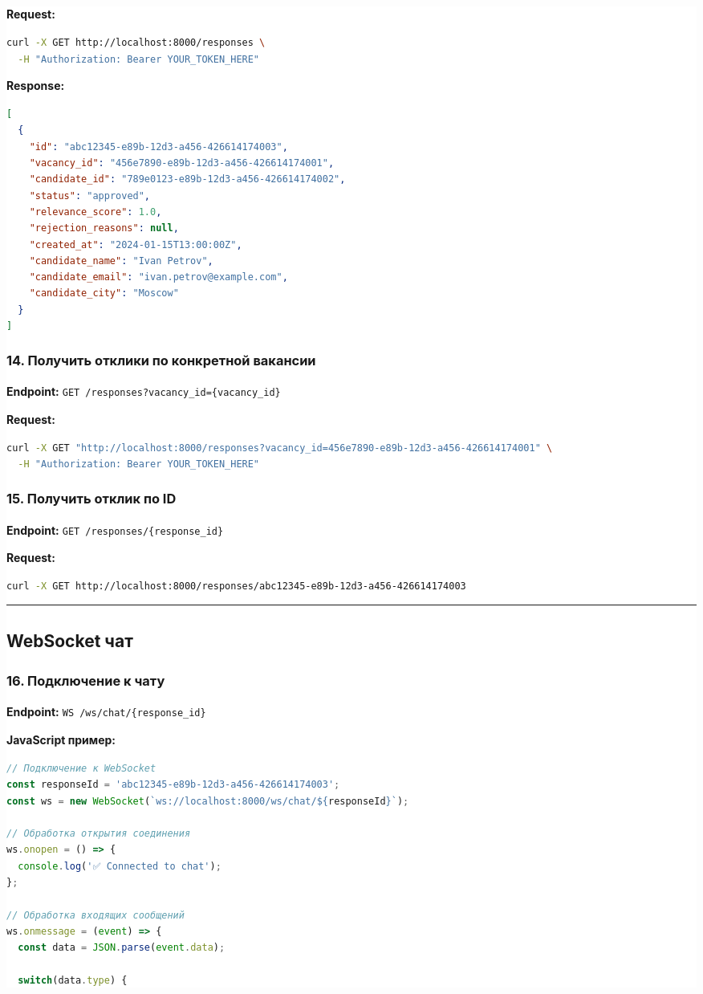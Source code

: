 **Request:**
```bash
curl -X GET http://localhost:8000/responses \
  -H "Authorization: Bearer YOUR_TOKEN_HERE"
```

**Response:**
```json
[
  {
    "id": "abc12345-e89b-12d3-a456-426614174003",
    "vacancy_id": "456e7890-e89b-12d3-a456-426614174001",
    "candidate_id": "789e0123-e89b-12d3-a456-426614174002",
    "status": "approved",
    "relevance_score": 1.0,
    "rejection_reasons": null,
    "created_at": "2024-01-15T13:00:00Z",
    "candidate_name": "Ivan Petrov",
    "candidate_email": "ivan.petrov@example.com",
    "candidate_city": "Moscow"
  }
]
```

### 14. Получить отклики по конкретной вакансии

**Endpoint:** `GET /responses?vacancy_id={vacancy_id}`

**Request:**
```bash
curl -X GET "http://localhost:8000/responses?vacancy_id=456e7890-e89b-12d3-a456-426614174001" \
  -H "Authorization: Bearer YOUR_TOKEN_HERE"
```

### 15. Получить отклик по ID

**Endpoint:** `GET /responses/{response_id}`

**Request:**
```bash
curl -X GET http://localhost:8000/responses/abc12345-e89b-12d3-a456-426614174003
```

---

## WebSocket чат

### 16. Подключение к чату

**Endpoint:** `WS /ws/chat/{response_id}`

**JavaScript пример:**

```javascript
// Подключение к WebSocket
const responseId = 'abc12345-e89b-12d3-a456-426614174003';
const ws = new WebSocket(`ws://localhost:8000/ws/chat/${responseId}`);

// Обработка открытия соединения
ws.onopen = () => {
  console.log('✅ Connected to chat');
};

// Обработка входящих сообщений
ws.onmessage = (event) => {
  const data = JSON.parse(event.data);
  
  switch(data.type) {
```